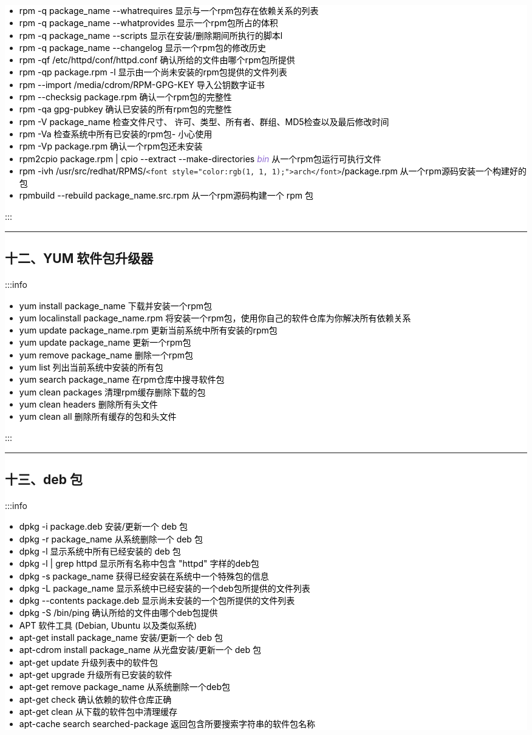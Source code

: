 + <font style="color:rgb(1, 1, 1);">rpm -q package_name --whatrequires 显示与一个rpm包存在依赖关系的列表</font>
+ <font style="color:rgb(1, 1, 1);">rpm -q package_name --whatprovides 显示一个rpm包所占的体积</font>
+ <font style="color:rgb(1, 1, 1);">rpm -q package_name --scripts 显示在安装/删除期间所执行的脚本l</font>
+ <font style="color:rgb(1, 1, 1);">rpm -q package_name --changelog 显示一个rpm包的修改历史</font>
+ <font style="color:rgb(1, 1, 1);">rpm -qf /etc/httpd/conf/httpd.conf 确认所给的文件由哪个rpm包所提供</font>
+ <font style="color:rgb(1, 1, 1);">rpm -qp package.rpm -l 显示由一个尚未安装的rpm包提供的文件列表</font>
+ <font style="color:rgb(1, 1, 1);">rpm --import /media/cdrom/RPM-GPG-KEY 导入公钥数字证书</font>
+ <font style="color:rgb(1, 1, 1);">rpm --checksig package.rpm 确认一个rpm包的完整性</font>
+ <font style="color:rgb(1, 1, 1);">rpm -qa gpg-pubkey 确认已安装的所有rpm包的完整性</font>
+ <font style="color:rgb(1, 1, 1);">rpm -V package_name 检查文件尺寸、 许可、类型、所有者、群组、MD5检查以及最后修改时间</font>
+ <font style="color:rgb(1, 1, 1);">rpm -Va 检查系统中所有已安装的rpm包- 小心使用</font>
+ <font style="color:rgb(1, 1, 1);">rpm -Vp package.rpm 确认一个rpm包还未安装</font>
+ <font style="color:rgb(1, 1, 1);">rpm2cpio package.rpm | cpio --extract --make-directories</font><font style="color:rgb(1, 1, 1);"> </font>_<font style="color:rgb(145, 109, 213);">bin</font>_<font style="color:rgb(1, 1, 1);"> </font><font style="color:rgb(1, 1, 1);">从一个rpm包运行可执行文件</font>
+ <font style="color:rgb(1, 1, 1);">rpm -ivh /usr/src/redhat/RPMS/</font>`<font style="color:rgb(1, 1, 1);">arch</font>`<font style="color:rgb(1, 1, 1);">/package.rpm 从一个rpm源码安装一个构建好的包</font>
+ <font style="color:rgb(1, 1, 1);">rpmbuild --rebuild package_name.src.rpm 从一个rpm源码构建一个 rpm 包</font>

:::

---

## 十二、YUM 软件包升级器
:::info
+ <font style="color:rgb(1, 1, 1);">yum install package_name 下载并安装一个rpm包</font>
+ <font style="color:rgb(1, 1, 1);">yum localinstall package_name.rpm 将安装一个rpm包，使用你自己的软件仓库为你解决所有依赖关系</font>
+ <font style="color:rgb(1, 1, 1);">yum update package_name.rpm 更新当前系统中所有安装的rpm包</font>
+ <font style="color:rgb(1, 1, 1);">yum update package_name 更新一个rpm包</font>
+ <font style="color:rgb(1, 1, 1);">yum remove package_name 删除一个rpm包</font>
+ <font style="color:rgb(1, 1, 1);">yum list 列出当前系统中安装的所有包</font>
+ <font style="color:rgb(1, 1, 1);">yum search package_name 在rpm仓库中搜寻软件包</font>
+ <font style="color:rgb(1, 1, 1);">yum clean packages 清理rpm缓存删除下载的包</font>
+ <font style="color:rgb(1, 1, 1);">yum clean headers 删除所有头文件</font>
+ <font style="color:rgb(1, 1, 1);">yum clean all 删除所有缓存的包和头文件</font>

:::

---

## 十三、deb 包
:::info
+ <font style="color:rgb(1, 1, 1);">dpkg -i package.deb 安装/更新一个 deb 包</font>
+ <font style="color:rgb(1, 1, 1);">dpkg -r package_name 从系统删除一个 deb 包</font>
+ <font style="color:rgb(1, 1, 1);">dpkg -l 显示系统中所有已经安装的 deb 包</font>
+ <font style="color:rgb(1, 1, 1);">dpkg -l | grep httpd 显示所有名称中包含 "httpd" 字样的deb包</font>
+ <font style="color:rgb(1, 1, 1);">dpkg -s package_name 获得已经安装在系统中一个特殊包的信息</font>
+ <font style="color:rgb(1, 1, 1);">dpkg -L package_name 显示系统中已经安装的一个deb包所提供的文件列表</font>
+ <font style="color:rgb(1, 1, 1);">dpkg --contents package.deb 显示尚未安装的一个包所提供的文件列表</font>
+ <font style="color:rgb(1, 1, 1);">dpkg -S /bin/ping 确认所给的文件由哪个deb包提供</font>
+ <font style="color:rgb(1, 1, 1);">APT 软件工具 (Debian, Ubuntu 以及类似系统)</font>
+ <font style="color:rgb(1, 1, 1);">apt-get install package_name 安装/更新一个 deb 包</font>
+ <font style="color:rgb(1, 1, 1);">apt-cdrom install package_name 从光盘安装/更新一个 deb 包</font>
+ <font style="color:rgb(1, 1, 1);">apt-get update 升级列表中的软件包</font>
+ <font style="color:rgb(1, 1, 1);">apt-get upgrade 升级所有已安装的软件</font>
+ <font style="color:rgb(1, 1, 1);">apt-get remove package_name 从系统删除一个deb包</font>
+ <font style="color:rgb(1, 1, 1);">apt-get check 确认依赖的软件仓库正确</font>
+ <font style="color:rgb(1, 1, 1);">apt-get clean 从下载的软件包中清理缓存</font>
+ <font style="color:rgb(1, 1, 1);">apt-cache search searched-package 返回包含所要搜索字符串的软件包名称</font>

